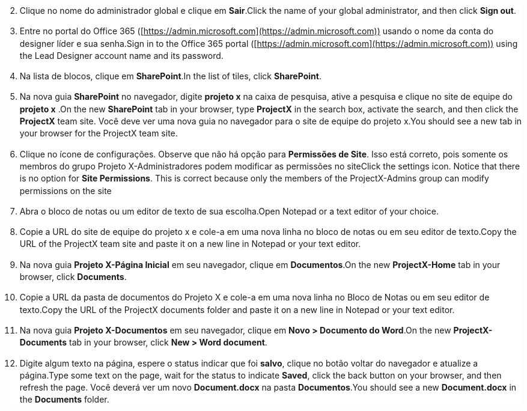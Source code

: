 2. <span data-ttu-id="ec913-182">Clique no nome do administrador global e clique em **Sair**.</span><span class="sxs-lookup"><span data-stu-id="ec913-182">Click the name of your global administrator, and then click **Sign out**.</span></span>

3. <span data-ttu-id="ec913-183">Entre no portal do Office 365 ([https://admin.microsoft.com](https://admin.microsoft.com)) usando o nome da conta do designer líder e sua senha.</span><span class="sxs-lookup"><span data-stu-id="ec913-183">Sign in to the Office 365 portal ([https://admin.microsoft.com](https://admin.microsoft.com)) using the Lead Designer account name and its password.</span></span>

4. <span data-ttu-id="ec913-184">Na lista de blocos, clique em **SharePoint**.</span><span class="sxs-lookup"><span data-stu-id="ec913-184">In the list of tiles, click **SharePoint**.</span></span>

5. <span data-ttu-id="ec913-185">Na nova guia **SharePoint** no navegador, digite **projeto x** na caixa de pesquisa, ative a pesquisa e clique no site de equipe do **projeto x** .</span><span class="sxs-lookup"><span data-stu-id="ec913-185">On the new **SharePoint** tab in your browser, type **ProjectX** in the search box, activate the search, and then click the **ProjectX** team site.</span></span> <span data-ttu-id="ec913-186">Você deve ver uma nova guia no navegador para o site de equipe do projeto x.</span><span class="sxs-lookup"><span data-stu-id="ec913-186">You should see a new tab in your browser for the ProjectX team site.</span></span>

6. <span data-ttu-id="ec913-p107">Clique no ícone de configurações. Observe que não há opção para **Permissões de Site**. Isso está correto, pois somente os membros do grupo Projeto X-Administradores podem modificar as permissões no site</span><span class="sxs-lookup"><span data-stu-id="ec913-p107">Click the settings icon. Notice that there is no option for **Site Permissions**. This is correct because only the members of the ProjectX-Admins group can modify permissions on the site</span></span>

7. <span data-ttu-id="ec913-190">Abra o bloco de notas ou um editor de texto de sua escolha.</span><span class="sxs-lookup"><span data-stu-id="ec913-190">Open Notepad or a text editor of your choice.</span></span>

8. <span data-ttu-id="ec913-191">Copie a URL do site de equipe do projeto x e cole-a em uma nova linha no bloco de notas ou em seu editor de texto.</span><span class="sxs-lookup"><span data-stu-id="ec913-191">Copy the URL of the ProjectX team site and paste it on a new line in Notepad or your text editor.</span></span>

9. <span data-ttu-id="ec913-192">Na nova guia **Projeto X-Página Inicial** em seu navegador, clique em **Documentos**.</span><span class="sxs-lookup"><span data-stu-id="ec913-192">On the new **ProjectX-Home** tab in your browser, click **Documents**.</span></span>

10. <span data-ttu-id="ec913-193">Copie a URL da pasta de documentos do Projeto X e cole-a em uma nova linha no Bloco de Notas ou em seu editor de texto.</span><span class="sxs-lookup"><span data-stu-id="ec913-193">Copy the URL of the ProjectX documents folder and paste it on a new line in Notepad or your text editor.</span></span>

11. <span data-ttu-id="ec913-194">Na nova guia **Projeto X-Documentos** em seu navegador, clique em **Novo > Documento do Word**.</span><span class="sxs-lookup"><span data-stu-id="ec913-194">On the new **ProjectX-Documents** tab in your browser, click **New > Word document**.</span></span>

12. <span data-ttu-id="ec913-195">Digite algum texto na página, espere o status indicar que foi **salvo**, clique no botão voltar do navegador e atualize a página.</span><span class="sxs-lookup"><span data-stu-id="ec913-195">Type some text on the page, wait for the status to indicate **Saved**, click the back button on your browser, and then refresh the page.</span></span> <span data-ttu-id="ec913-196">Você deverá ver um novo **Document.docx** na pasta **Documentos**.</span><span class="sxs-lookup"><span data-stu-id="ec913-196">You should see a new **Document.docx** in the **Documents** folder.</span></span>
